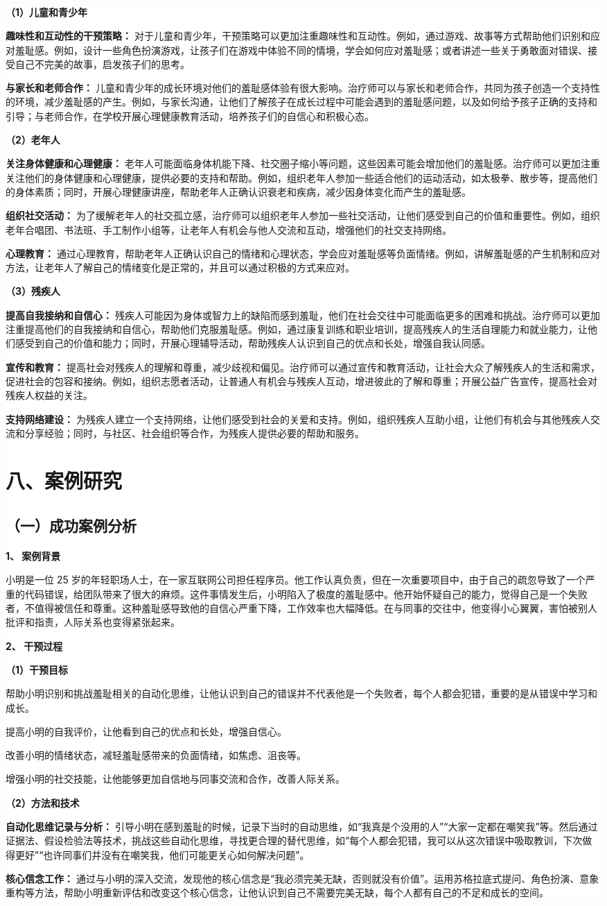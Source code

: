 **（1）儿童和青少年** 

**趣味性和互动性的干预策略：** 对于儿童和青少年，干预策略可以更加注重趣味性和互动性。例如，通过游戏、故事等方式帮助他们识别和应对羞耻感。例如，设计一些角色扮演游戏，让孩子们在游戏中体验不同的情境，学会如何应对羞耻感；或者讲述一些关于勇敢面对错误、接受自己不完美的故事，启发孩子们的思考。

**与家长和老师合作：** 儿童和青少年的成长环境对他们的羞耻感体验有很大影响。治疗师可以与家长和老师合作，共同为孩子创造一个支持性的环境，减少羞耻感的产生。例如，与家长沟通，让他们了解孩子在成长过程中可能会遇到的羞耻感问题，以及如何给予孩子正确的支持和引导；与老师合作，在学校开展心理健康教育活动，培养孩子们的自信心和积极心态。

**（2）老年人** 

**关注身体健康和心理健康：** 老年人可能面临身体机能下降、社交圈子缩小等问题，这些因素可能会增加他们的羞耻感。治疗师可以更加注重关注他们的身体健康和心理健康，提供必要的支持和帮助。例如，组织老年人参加一些适合他们的运动活动，如太极拳、散步等，提高他们的身体素质；同时，开展心理健康讲座，帮助老年人正确认识衰老和疾病，减少因身体变化而产生的羞耻感。

**组织社交活动：** 为了缓解老年人的社交孤立感，治疗师可以组织老年人参加一些社交活动，让他们感受到自己的价值和重要性。例如，组织老年合唱团、书法班、手工制作小组等，让老年人有机会与他人交流和互动，增强他们的社交支持网络。

**心理教育：** 通过心理教育，帮助老年人正确认识自己的情绪和心理状态，学会应对羞耻感等负面情绪。例如，讲解羞耻感的产生机制和应对方法，让老年人了解自己的情绪变化是正常的，并且可以通过积极的方式来应对。

**（3）残疾人** 

**提高自我接纳和自信心：** 残疾人可能因为身体或智力上的缺陷而感到羞耻，他们在社会交往中可能面临更多的困难和挑战。治疗师可以更加注重提高他们的自我接纳和自信心，帮助他们克服羞耻感。例如，通过康复训练和职业培训，提高残疾人的生活自理能力和就业能力，让他们感受到自己的价值和能力；同时，开展心理辅导活动，帮助残疾人认识到自己的优点和长处，增强自我认同感。

**宣传和教育：** 提高社会对残疾人的理解和尊重，减少歧视和偏见。治疗师可以通过宣传和教育活动，让社会大众了解残疾人的生活和需求，促进社会的包容和接纳。例如，组织志愿者活动，让普通人有机会与残疾人互动，增进彼此的了解和尊重；开展公益广告宣传，提高社会对残疾人权益的关注。

**支持网络建设：** 为残疾人建立一个支持网络，让他们感受到社会的关爱和支持。例如，组织残疾人互助小组，让他们有机会与其他残疾人交流和分享经验；同时，与社区、社会组织等合作，为残疾人提供必要的帮助和服务。

# 八、案例研究

## （一）成功案例分析

**1、 案例背景** 

小明是一位 25 岁的年轻职场人士，在一家互联网公司担任程序员。他工作认真负责，但在一次重要项目中，由于自己的疏忽导致了一个严重的代码错误，给团队带来了很大的麻烦。这件事情发生后，小明陷入了极度的羞耻感中。他开始怀疑自己的能力，觉得自己是一个失败者，不值得被信任和尊重。这种羞耻感导致他的自信心严重下降，工作效率也大幅降低。在与同事的交往中，他变得小心翼翼，害怕被别人批评和指责，人际关系也变得紧张起来。

**2、 干预过程** 

**（1）干预目标** 

帮助小明识别和挑战羞耻相关的自动化思维，让他认识到自己的错误并不代表他是一个失败者，每个人都会犯错，重要的是从错误中学习和成长。

提高小明的自我评价，让他看到自己的优点和长处，增强自信心。

改善小明的情绪状态，减轻羞耻感带来的负面情绪，如焦虑、沮丧等。

增强小明的社交技能，让他能够更加自信地与同事交流和合作，改善人际关系。

**（2）方法和技术** 

**自动化思维记录与分析：** 引导小明在感到羞耻的时候，记录下当时的自动思维，如“我真是个没用的人”“大家一定都在嘲笑我”等。然后通过证据法、假设检验法等技术，挑战这些自动化思维，寻找更合理的替代思维，如“每个人都会犯错，我可以从这次错误中吸取教训，下次做得更好”“也许同事们并没有在嘲笑我，他们可能更关心如何解决问题”。

**核心信念工作：** 通过与小明的深入交流，发现他的核心信念是“我必须完美无缺，否则就没有价值”。运用苏格拉底式提问、角色扮演、意象重构等方法，帮助小明重新评估和改变这个核心信念，让他认识到自己不需要完美无缺，每个人都有自己的不足和成长的空间。
